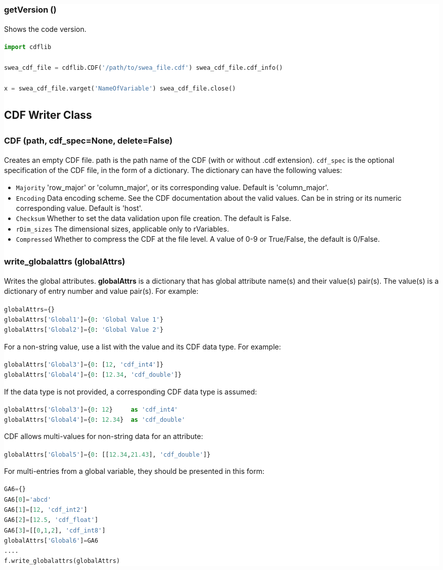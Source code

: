 ### getVersion ()

Shows the code version.

```python
import cdflib 

swea_cdf_file = cdflib.CDF('/path/to/swea_file.cdf') swea_cdf_file.cdf_info() 

x = swea_cdf_file.varget('NameOfVariable') swea_cdf_file.close()
```

## CDF Writer Class

### CDF (path, cdf_spec=None, delete=False)

Creates an empty CDF file. path is the path name of the CDF (with or
without .cdf extension). 
`cdf_spec` is the optional specification of the
CDF file, in the form of a dictionary. The dictionary can have the
following values:
* `Majority` 'row_major' or 'column_major', or its corresponding value. Default is 'column_major'.
* `Encoding` Data encoding scheme. See the CDF documentation about the valid values. Can be in string or its numeric corresponding value. Default is 'host'.
* `Checksum` Whether to set the data validation upon file creation. The default is False.
* `rDim_sizes` The dimensional sizes, applicable only to rVariables.
* `Compressed` Whether to compress the CDF at the file level. A value of 0-9 or True/False, the default is 0/False.

### write_globalattrs (globalAttrs)

Writes the global attributes. **globalAttrs** is a dictionary that has
global attribute name(s) and their value(s) pair(s). The value(s) is a
dictionary of entry number and value pair(s). For example:
```python
globalAttrs={}
globalAttrs['Global1']={0: 'Global Value 1'}
globalAttrs['Global2']={0: 'Global Value 2'}
```
For a non-string value, use a list with the value and its CDF data type.
For example:
```python
globalAttrs['Global3']={0: [12, 'cdf_int4']}
globalAttrs['Global4']={0: [12.34, 'cdf_double']}
```
If the data type is not provided, a corresponding CDF data type is
assumed:
```python
globalAttrs['Global3']={0: 12}     as 'cdf_int4'
globalAttrs['Global4']={0: 12.34}  as 'cdf_double'
```
CDF allows multi-values for non-string data for an attribute:
```python
globalAttrs['Global5']={0: [[12.34,21.43], 'cdf_double']}
```
For multi-entries from a global variable, they should be presented in
this form:
```python
GA6={}
GA6[0]='abcd'
GA6[1]=[12, 'cdf_int2']
GA6[2]=[12.5, 'cdf_float']
GA6[3]=[[0,1,2], 'cdf_int8']
globalAttrs['Global6']=GA6
....
f.write_globalattrs(globalAttrs)
```